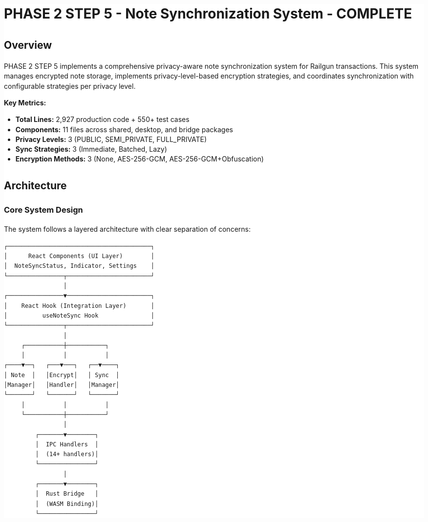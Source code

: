 # PHASE 2 STEP 5 - Note Synchronization System - COMPLETE

## Overview

PHASE 2 STEP 5 implements a comprehensive privacy-aware note synchronization system for Railgun transactions. This system manages encrypted note storage, implements privacy-level-based encryption strategies, and coordinates synchronization with configurable strategies per privacy level.

**Key Metrics:**
- **Total Lines:** 2,927 production code + 550+ test cases
- **Components:** 11 files across shared, desktop, and bridge packages
- **Privacy Levels:** 3 (PUBLIC, SEMI_PRIVATE, FULL_PRIVATE)
- **Sync Strategies:** 3 (Immediate, Batched, Lazy)
- **Encryption Methods:** 3 (None, AES-256-GCM, AES-256-GCM+Obfuscation)

## Architecture

### Core System Design

The system follows a layered architecture with clear separation of concerns:

```
┌─────────────────────────────────────────┐
│      React Components (UI Layer)        │
│  NoteSyncStatus, Indicator, Settings    │
└────────────────┬────────────────────────┘
                 │
┌────────────────▼────────────────────────┐
│    React Hook (Integration Layer)       │
│          useNoteSync Hook               │
└────────────────┬────────────────────────┘
                 │
     ┌───────────┼───────────┐
     │           │           │
┌────▼──┐   ┌───▼───┐   ┌──▼────┐
│ Note  │   │Encrypt│   │ Sync  │
│Manager│   │Handler│   │Manager│
└───────┘   └───────┘   └───────┘
     │           │           │
     └───────────┼───────────┘
                 │
         ┌───────▼────────┐
         │  IPC Handlers  │
         │  (14+ handlers)│
         └────────────────┘
                 │
         ┌───────▼────────┐
         │  Rust Bridge   │
         │  (WASM Binding)│
         └────────────────┘
```
